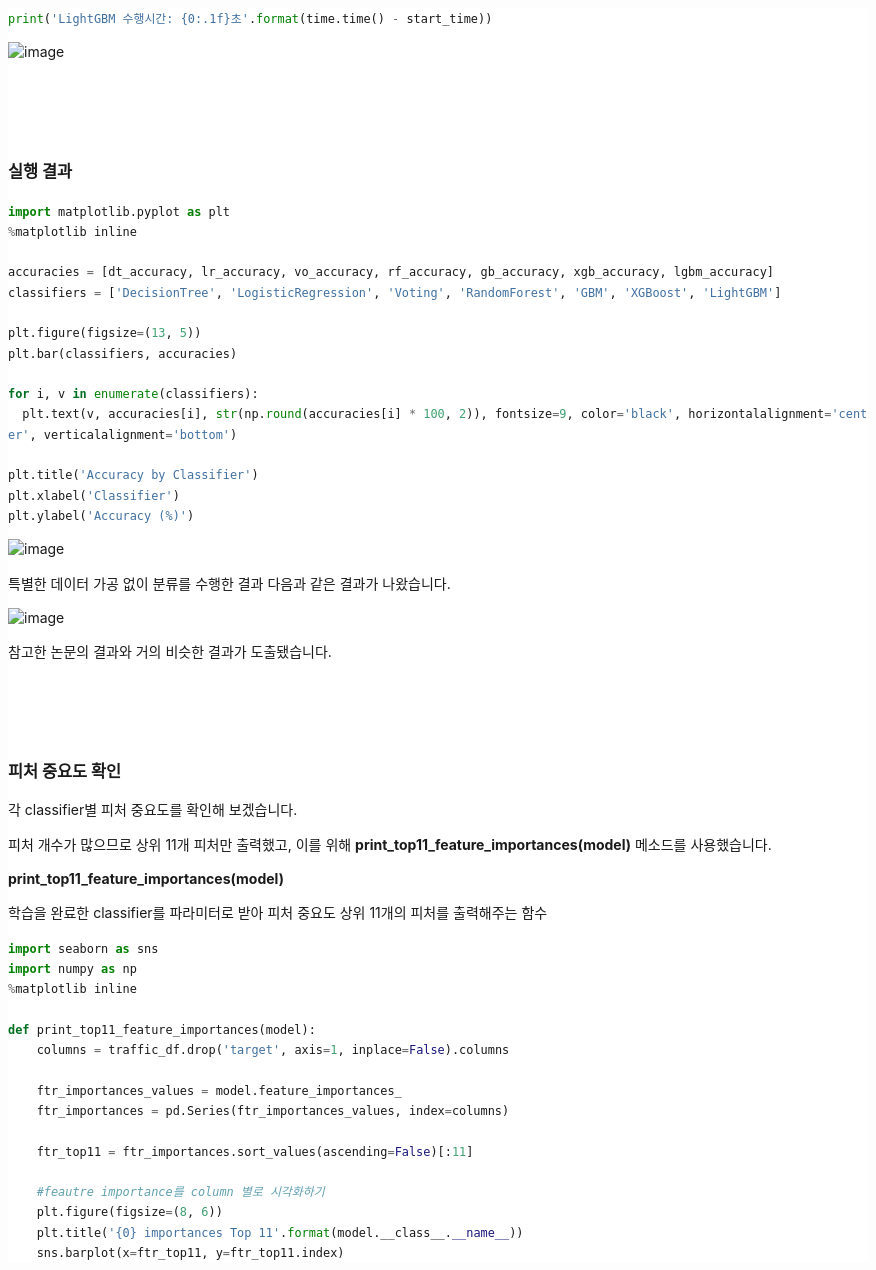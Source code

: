 ```python
print('LightGBM 수행시간: {0:.1f}초'.format(time.time() - start_time))
```

![image](https://user-images.githubusercontent.com/76269316/130184714-f5667370-2e95-43dd-a360-3d58b82ccd84.png)

<br><br><br>

### 실행 결과

```python
import matplotlib.pyplot as plt
%matplotlib inline

accuracies = [dt_accuracy, lr_accuracy, vo_accuracy, rf_accuracy, gb_accuracy, xgb_accuracy, lgbm_accuracy]
classifiers = ['DecisionTree', 'LogisticRegression', 'Voting', 'RandomForest', 'GBM', 'XGBoost', 'LightGBM']

plt.figure(figsize=(13, 5))
plt.bar(classifiers, accuracies)

for i, v in enumerate(classifiers):
  plt.text(v, accuracies[i], str(np.round(accuracies[i] * 100, 2)), fontsize=9, color='black', horizontalalignment='center', verticalalignment='bottom')

plt.title('Accuracy by Classifier')
plt.xlabel('Classifier')
plt.ylabel('Accuracy (%)')
```

![image](https://user-images.githubusercontent.com/76269316/130189377-f125390e-b511-431a-9834-38f799dd9ab2.png)

특별한 데이터 가공 없이 분류를 수행한 결과 다음과 같은 결과가 나왔습니다.

![image](https://user-images.githubusercontent.com/76269316/130190142-f70fc15c-96b0-4b48-a329-18db027a50ab.png)

참고한 논문의 결과와 거의 비슷한 결과가 도출됐습니다.

<br><br><br>

### 피처 중요도 확인

각 classifier별 피처 중요도를 확인해 보겠습니다.

피처 개수가 많으므로 상위 11개 피처만 출력했고, 이를 위해 **print_top11_feature_importances(model)** 메소드를 사용했습니다. 

**print_top11_feature_importances(model)**

학습을 완료한 classifier를 파라미터로 받아 피처 중요도 상위 11개의 피처를 출력해주는 함수

```python
import seaborn as sns
import numpy as np
%matplotlib inline

def print_top11_feature_importances(model):
    columns = traffic_df.drop('target', axis=1, inplace=False).columns
    
    ftr_importances_values = model.feature_importances_
    ftr_importances = pd.Series(ftr_importances_values, index=columns)
    
    ftr_top11 = ftr_importances.sort_values(ascending=False)[:11]
    
    #feautre importance를 column 별로 시각화하기
    plt.figure(figsize=(8, 6))
    plt.title('{0} importances Top 11'.format(model.__class__.__name__))
    sns.barplot(x=ftr_top11, y=ftr_top11.index)
```